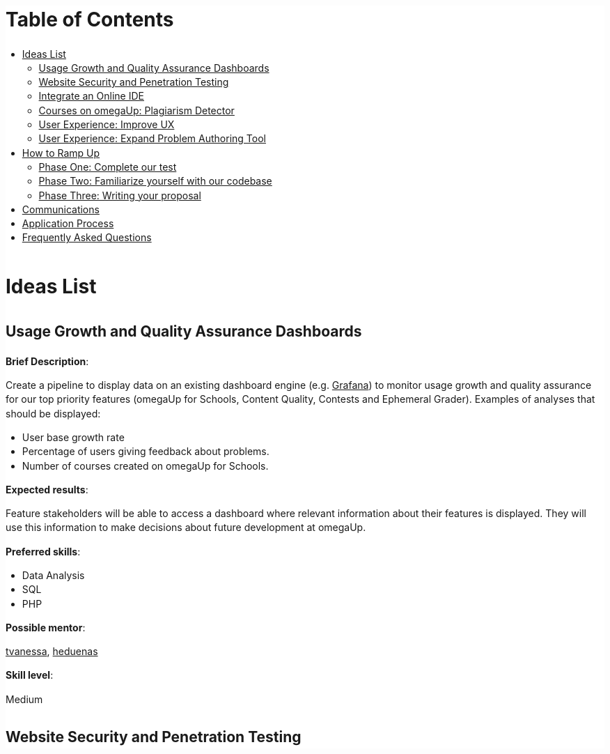 

# Table of Contents
- [Ideas List](#ideas-list)
  * [Usage Growth and Quality Assurance Dashboards](#usage-growth-and-quality-assurance-dashboards)
  * [Website Security and Penetration Testing](#website-security-and-penetration-testing)
  * [Integrate an Online IDE](#integrate-an-online-ide)
  * [Courses on omegaUp: Plagiarism Detector](#courses-on-omegaup-plagiarism-detector)
  * [User Experience: Improve UX](#user-experience-improve-ux)
  * [User Experience: Expand Problem Authoring Tool](#user-experience-expand-problem-authoring-tool)
- [How to Ramp Up](#how-to-ramp-up)
    + [Phase One: Complete our test](#phase-one-complete-our-test)
    + [Phase Two: Familiarize yourself with our codebase](#phase-two-familiarize-yourself-with-our-codebase)
    + [Phase Three: Writing your proposal](#phase-three-writing-your-proposal)
- [Communications](#communications)
- [Application Process](#application-process)
- [Frequently Asked Questions](#frequently-asked-questions)

# Ideas List

## Usage Growth and Quality Assurance Dashboards

**Brief Description**:

Create a pipeline to display data on an existing dashboard engine (e.g. [Grafana](https://grafana.com/)) to monitor usage growth and quality assurance for our top priority features (omegaUp for Schools, Content Quality, Contests and Ephemeral Grader). Examples of analyses that should be displayed:
* User base growth rate
* Percentage of users giving feedback about problems.
* Number of courses created on omegaUp for Schools.

**Expected results**:

Feature stakeholders will be able to access a dashboard where relevant information about their features is displayed. They will use this information to make decisions about future development at omegaUp.

**Preferred skills**:
  * Data Analysis
  * SQL
  * PHP

**Possible mentor**:

[tvanessa](https://github.com/tvanessa), [heduenas](https://github.com/heduenas)

**Skill level**:

Medium

## Website Security and Penetration Testing
